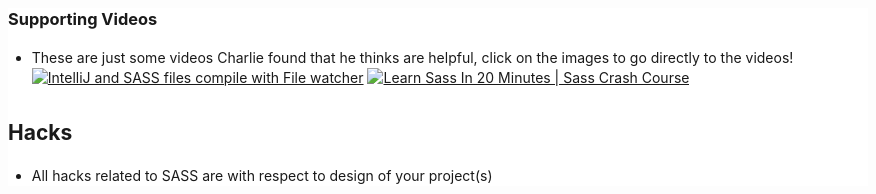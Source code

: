 
### Supporting Videos
* These are just some videos Charlie found that he thinks are helpful, click on the images to go directly to the videos!
[![IntelliJ and SASS files compile with File watcher](https://img.youtube.com/vi/LtMgTdjWEuk/0.jpg)](https://www.youtube.com/watch?v=LtMgTdjWEuk "IntelliJ and SASS files compile with File watcher")
[![Learn Sass In 20 Minutes | Sass Crash Course](https://img.youtube.com/vi/Zz6eOVaaelI/0.jpg)](https://www.youtube.com/watch?v=Zz6eOVaaelI "Learn Sass In 20 Minutes | Sass Crash Course")

## Hacks
* All hacks related to SASS are with respect to design of your project(s)


